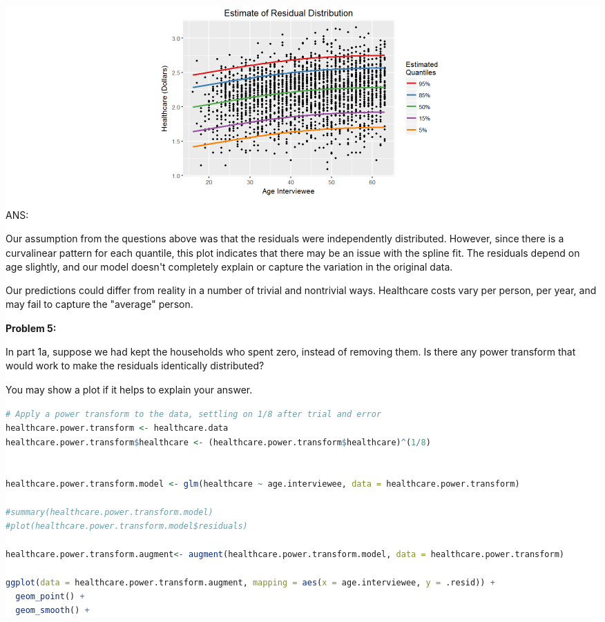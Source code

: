 <img src="hw5-smisurda_files/figure-html/unnamed-chunk-13-1.png" width="420" style="display: block; margin: auto;" />

ANS:

Our assumption from the questions above was that the residuals were independently distributed. However, since there is a curvalinear pattern for each quantile, this plot indicates that there may be an issue with the spline fit. The residuals depend on age slightly, and our model doesn't completely explain or capture the variation in the original data. 

Our predictions could differ from reality in a number of trivial and nontrivial ways. Healthcare costs vary per person, per year, and may fail to capture the "average" person. 

**Problem 5:**

In part 1a, suppose we had kept the households who spent zero, instead of removing them. Is there any power transform that would work to make the residuals identically distributed? 

You may show a plot if it helps to explain your answer.


```r
# Apply a power transform to the data, settling on 1/8 after trial and error
healthcare.power.transform <- healthcare.data
healthcare.power.transform$healthcare <- (healthcare.power.transform$healthcare)^(1/8)


healthcare.power.transform.model <- glm(healthcare ~ age.interviewee, data = healthcare.power.transform)

#summary(healthcare.power.transform.model)
#plot(healthcare.power.transform.model$residuals)

healthcare.power.transform.augment<- augment(healthcare.power.transform.model, data = healthcare.power.transform)

ggplot(data = healthcare.power.transform.augment, mapping = aes(x = age.interviewee, y = .resid)) + 
  geom_point() +
  geom_smooth() +
```